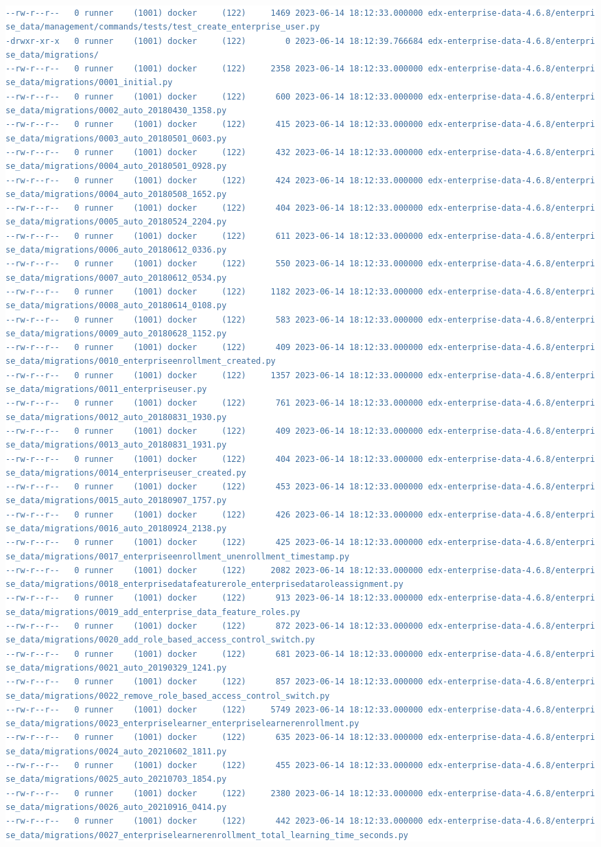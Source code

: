 ```diff
--rw-r--r--   0 runner    (1001) docker     (122)     1469 2023-06-14 18:12:33.000000 edx-enterprise-data-4.6.8/enterprise_data/management/commands/tests/test_create_enterprise_user.py
-drwxr-xr-x   0 runner    (1001) docker     (122)        0 2023-06-14 18:12:39.766684 edx-enterprise-data-4.6.8/enterprise_data/migrations/
--rw-r--r--   0 runner    (1001) docker     (122)     2358 2023-06-14 18:12:33.000000 edx-enterprise-data-4.6.8/enterprise_data/migrations/0001_initial.py
--rw-r--r--   0 runner    (1001) docker     (122)      600 2023-06-14 18:12:33.000000 edx-enterprise-data-4.6.8/enterprise_data/migrations/0002_auto_20180430_1358.py
--rw-r--r--   0 runner    (1001) docker     (122)      415 2023-06-14 18:12:33.000000 edx-enterprise-data-4.6.8/enterprise_data/migrations/0003_auto_20180501_0603.py
--rw-r--r--   0 runner    (1001) docker     (122)      432 2023-06-14 18:12:33.000000 edx-enterprise-data-4.6.8/enterprise_data/migrations/0004_auto_20180501_0928.py
--rw-r--r--   0 runner    (1001) docker     (122)      424 2023-06-14 18:12:33.000000 edx-enterprise-data-4.6.8/enterprise_data/migrations/0004_auto_20180508_1652.py
--rw-r--r--   0 runner    (1001) docker     (122)      404 2023-06-14 18:12:33.000000 edx-enterprise-data-4.6.8/enterprise_data/migrations/0005_auto_20180524_2204.py
--rw-r--r--   0 runner    (1001) docker     (122)      611 2023-06-14 18:12:33.000000 edx-enterprise-data-4.6.8/enterprise_data/migrations/0006_auto_20180612_0336.py
--rw-r--r--   0 runner    (1001) docker     (122)      550 2023-06-14 18:12:33.000000 edx-enterprise-data-4.6.8/enterprise_data/migrations/0007_auto_20180612_0534.py
--rw-r--r--   0 runner    (1001) docker     (122)     1182 2023-06-14 18:12:33.000000 edx-enterprise-data-4.6.8/enterprise_data/migrations/0008_auto_20180614_0108.py
--rw-r--r--   0 runner    (1001) docker     (122)      583 2023-06-14 18:12:33.000000 edx-enterprise-data-4.6.8/enterprise_data/migrations/0009_auto_20180628_1152.py
--rw-r--r--   0 runner    (1001) docker     (122)      409 2023-06-14 18:12:33.000000 edx-enterprise-data-4.6.8/enterprise_data/migrations/0010_enterpriseenrollment_created.py
--rw-r--r--   0 runner    (1001) docker     (122)     1357 2023-06-14 18:12:33.000000 edx-enterprise-data-4.6.8/enterprise_data/migrations/0011_enterpriseuser.py
--rw-r--r--   0 runner    (1001) docker     (122)      761 2023-06-14 18:12:33.000000 edx-enterprise-data-4.6.8/enterprise_data/migrations/0012_auto_20180831_1930.py
--rw-r--r--   0 runner    (1001) docker     (122)      409 2023-06-14 18:12:33.000000 edx-enterprise-data-4.6.8/enterprise_data/migrations/0013_auto_20180831_1931.py
--rw-r--r--   0 runner    (1001) docker     (122)      404 2023-06-14 18:12:33.000000 edx-enterprise-data-4.6.8/enterprise_data/migrations/0014_enterpriseuser_created.py
--rw-r--r--   0 runner    (1001) docker     (122)      453 2023-06-14 18:12:33.000000 edx-enterprise-data-4.6.8/enterprise_data/migrations/0015_auto_20180907_1757.py
--rw-r--r--   0 runner    (1001) docker     (122)      426 2023-06-14 18:12:33.000000 edx-enterprise-data-4.6.8/enterprise_data/migrations/0016_auto_20180924_2138.py
--rw-r--r--   0 runner    (1001) docker     (122)      425 2023-06-14 18:12:33.000000 edx-enterprise-data-4.6.8/enterprise_data/migrations/0017_enterpriseenrollment_unenrollment_timestamp.py
--rw-r--r--   0 runner    (1001) docker     (122)     2082 2023-06-14 18:12:33.000000 edx-enterprise-data-4.6.8/enterprise_data/migrations/0018_enterprisedatafeaturerole_enterprisedataroleassignment.py
--rw-r--r--   0 runner    (1001) docker     (122)      913 2023-06-14 18:12:33.000000 edx-enterprise-data-4.6.8/enterprise_data/migrations/0019_add_enterprise_data_feature_roles.py
--rw-r--r--   0 runner    (1001) docker     (122)      872 2023-06-14 18:12:33.000000 edx-enterprise-data-4.6.8/enterprise_data/migrations/0020_add_role_based_access_control_switch.py
--rw-r--r--   0 runner    (1001) docker     (122)      681 2023-06-14 18:12:33.000000 edx-enterprise-data-4.6.8/enterprise_data/migrations/0021_auto_20190329_1241.py
--rw-r--r--   0 runner    (1001) docker     (122)      857 2023-06-14 18:12:33.000000 edx-enterprise-data-4.6.8/enterprise_data/migrations/0022_remove_role_based_access_control_switch.py
--rw-r--r--   0 runner    (1001) docker     (122)     5749 2023-06-14 18:12:33.000000 edx-enterprise-data-4.6.8/enterprise_data/migrations/0023_enterpriselearner_enterpriselearnerenrollment.py
--rw-r--r--   0 runner    (1001) docker     (122)      635 2023-06-14 18:12:33.000000 edx-enterprise-data-4.6.8/enterprise_data/migrations/0024_auto_20210602_1811.py
--rw-r--r--   0 runner    (1001) docker     (122)      455 2023-06-14 18:12:33.000000 edx-enterprise-data-4.6.8/enterprise_data/migrations/0025_auto_20210703_1854.py
--rw-r--r--   0 runner    (1001) docker     (122)     2380 2023-06-14 18:12:33.000000 edx-enterprise-data-4.6.8/enterprise_data/migrations/0026_auto_20210916_0414.py
--rw-r--r--   0 runner    (1001) docker     (122)      442 2023-06-14 18:12:33.000000 edx-enterprise-data-4.6.8/enterprise_data/migrations/0027_enterpriselearnerenrollment_total_learning_time_seconds.py
```
